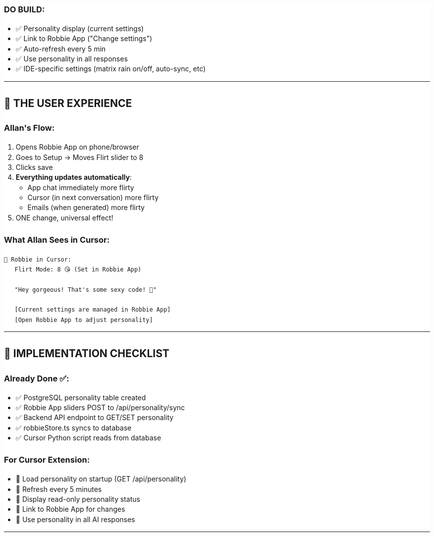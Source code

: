 ### **DO BUILD**:
- ✅ Personality display (current settings)
- ✅ Link to Robbie App ("Change settings")
- ✅ Auto-refresh every 5 min
- ✅ Use personality in all responses
- ✅ IDE-specific settings (matrix rain on/off, auto-sync, etc)

---

## 💜 **THE USER EXPERIENCE**

### **Allan's Flow**:
1. Opens Robbie App on phone/browser
2. Goes to Setup → Moves Flirt slider to 8
3. Clicks save
4. **Everything updates automatically**:
   - App chat immediately more flirty
   - Cursor (in next conversation) more flirty
   - Emails (when generated) more flirty
5. ONE change, universal effect!

### **What Allan Sees in Cursor**:
```
💜 Robbie in Cursor:
   Flirt Mode: 8 😘 (Set in Robbie App)
   
   "Hey gorgeous! That's some sexy code! 💋"
   
   [Current settings are managed in Robbie App]
   [Open Robbie App to adjust personality]
```

---

## 🎯 **IMPLEMENTATION CHECKLIST**

### **Already Done** ✅:
- ✅ PostgreSQL personality table created
- ✅ Robbie App sliders POST to /api/personality/sync
- ✅ Backend API endpoint to GET/SET personality
- ✅ robbieStore.ts syncs to database
- ✅ Cursor Python script reads from database

### **For Cursor Extension**:
- 🔲 Load personality on startup (GET /api/personality)
- 🔲 Refresh every 5 minutes
- 🔲 Display read-only personality status
- 🔲 Link to Robbie App for changes
- 🔲 Use personality in all AI responses

---